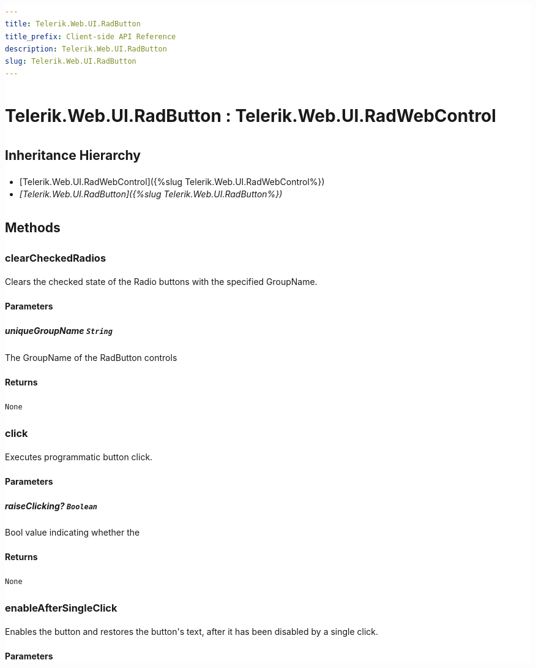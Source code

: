 ```yaml
---
title: Telerik.Web.UI.RadButton
title_prefix: Client-side API Reference
description: Telerik.Web.UI.RadButton
slug: Telerik.Web.UI.RadButton
---
```


# Telerik.Web.UI.RadButton : Telerik.Web.UI.RadWebControl

## Inheritance Hierarchy

* [Telerik.Web.UI.RadWebControl]({%slug Telerik.Web.UI.RadWebControl%})
* *[Telerik.Web.UI.RadButton]({%slug Telerik.Web.UI.RadButton%})*


## Methods

### clearCheckedRadios

Clears the checked state of the Radio buttons with the specified GroupName.

#### Parameters

##### uniqueGroupName `String`

The GroupName of the RadButton controls

#### Returns

`None` 

### click

Executes programmatic button click.

#### Parameters

##### raiseClicking? `Boolean`

 Bool value indicating whether the 

#### Returns

`None` 

### enableAfterSingleClick

Enables the button and restores the button's text, after it has been disabled by a single click.

#### Parameters
